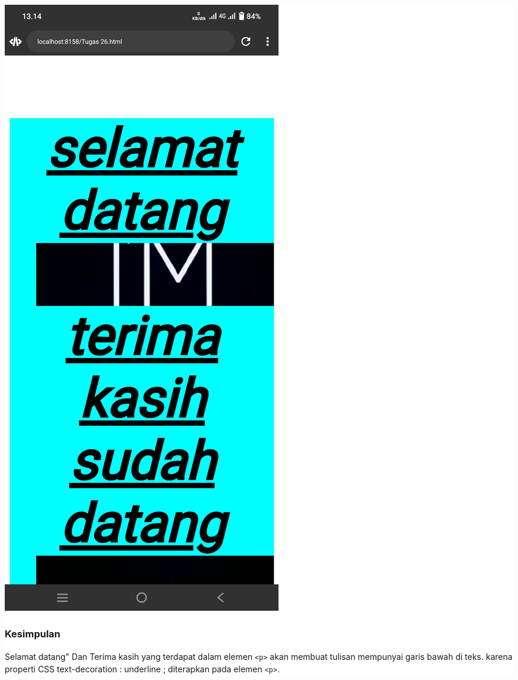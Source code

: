 ![gambar](asetcss/BTU.JPG)
### Kesimpulan
Selamat datang" Dan Terima kasih yang terdapat dalam elemen `<p>` akan membuat tulisan mempunyai garis bawah di teks. karena properti CSS text-decoration : underline ; diterapkan pada elemen `<p>`. 
